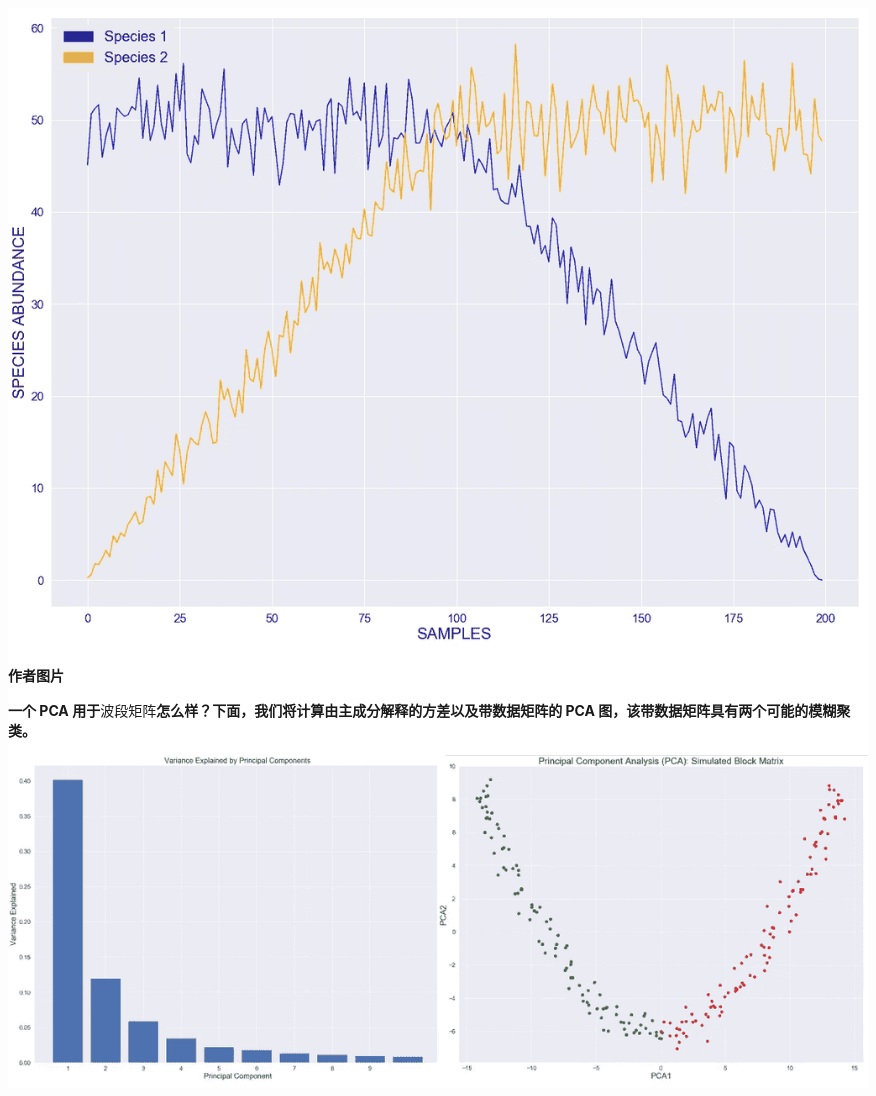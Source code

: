 **![](img/bfd002c708e935af967f28b1554b24b0.png)**

**作者图片**

**一个 **PCA** 用于**波段矩阵**怎么样？下面，我们将计算由主成分解释的方差以及带数据矩阵的 PCA 图，该带数据矩阵具有两个可能的模糊聚类。**

**![](img/d73fc07fb52b3a43b4b71a064e459fb6.png)**
